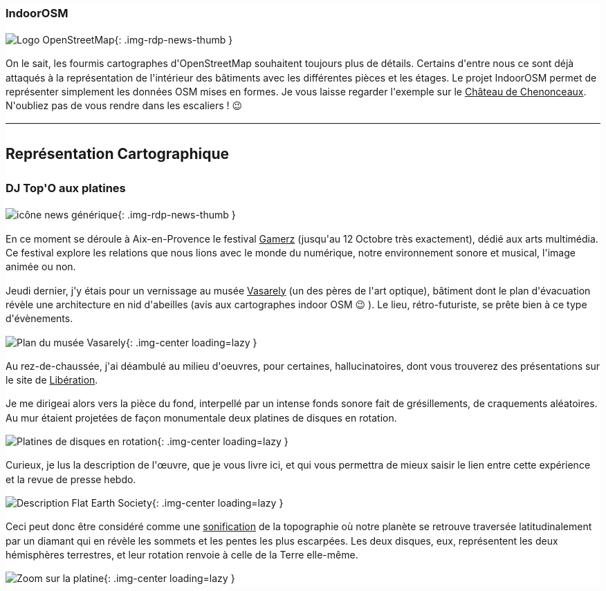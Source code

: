 ### IndoorOSM

![Logo OpenStreetMap](https://cdn.geotribu.fr/img/logos-icones/OpenStreetMap/Openstreetmap.png "logo OpenStreetMap"){: .img-rdp-news-thumb }

On le sait, les fourmis cartographes d'OpenStreetMap souhaitent toujours plus de détails. Certains d'entre nous ce sont déjà attaqués à la représentation de l'intérieur des bâtiments avec les différentes pièces et les étages. Le projet IndoorOSM permet de représenter simplement les données OSM mises en formes. Je vous laisse regarder l'exemple sur le [Château de Chenonceaux](http://clement-lagrange.github.io/osmtools-indoor/#lat=47.32461&lon=1.07053&z=20&id_building=4055292&id_level=4055291). N'oubliez pas de vous rendre dans les escaliers ! :wink:

----

## Représentation Cartographique

### DJ Top'O aux platines

![icône news générique](https://cdn.geotribu.fr/img/internal/icons-rdp-news/news.png "News Geotribu"){: .img-rdp-news-thumb }

En ce moment se déroule à Aix-en-Provence le festival [Gamerz](http://www.festival-gamerz.com/gamerz10/spip.php?page=article&id_article=1) (jusqu'au 12 Octobre très exactement), dédié aux arts multimédia. Ce festival explore les relations que nous lions avec le monde du numérique, notre environnement sonore et musical, l'image animée ou non.

Jeudi dernier, j'y étais pour un vernissage au musée [Vasarely](https://fr.wikipedia.org/wiki/Victor_Vasarely) (un des pères de l'art optique), bâtiment dont le plan d'évacuation révèle une architecture en nid d'abeilles (avis aux cartographes indoor OSM :wink: ). Le lieu, rétro-futuriste, se prête bien à ce type d'évènements.

![Plan du musée Vasarely](https://cdn.geotribu.fr/img/articles-blog-rdp/divers/gamerz_plan.jpg "Plan du musée Vasarely"){: .img-center loading=lazy }

Au rez-de-chaussée, j'ai déambulé au milieu d'oeuvres, pour certaines, hallucinatoires, dont vous trouverez des présentations sur le site de [Libération](http://next.liberation.fr/arts/2014/10/06/gamerz-dechaine-le-jeu_1116043).

Je me dirigeai alors vers la pièce du fond, interpellé par un intense fonds sonore fait de grésillements, de craquements aléatoires. Au mur étaient projetées de façon monumentale deux platines de disques en rotation.

![Platines de disques en rotation](https://cdn.geotribu.fr/img/articles-blog-rdp/divers/gamerz_platine.jpg "Platines de disques en rotation"){: .img-center loading=lazy }

Curieux, je lus la description de l'œuvre, que je vous livre ici, et qui vous permettra de mieux saisir le lien entre cette expérience et la revue de presse hebdo.

![Description Flat Earth Society](https://cdn.geotribu.fr/img/articles-blog-rdp/divers/gamerz_desc.jpg "Description Flat Earth Society"){: .img-center loading=lazy }

Ceci peut donc être considéré comme une [sonification](https://fr.wikipedia.org/wiki/Sonification) de la topographie où notre planète se retrouve traversée latitudinalement par un diamant qui en révèle les sommets et les pentes les plus escarpées. Les deux disques, eux, représentent les deux hémisphères terrestres, et leur rotation renvoie à celle de la Terre elle-même.

![Zoom sur la platine](https://cdn.geotribu.fr/img/articles-blog-rdp/divers/gamerz_platinezoom.jpg "Zoom sur la platine"){: .img-center loading=lazy }
